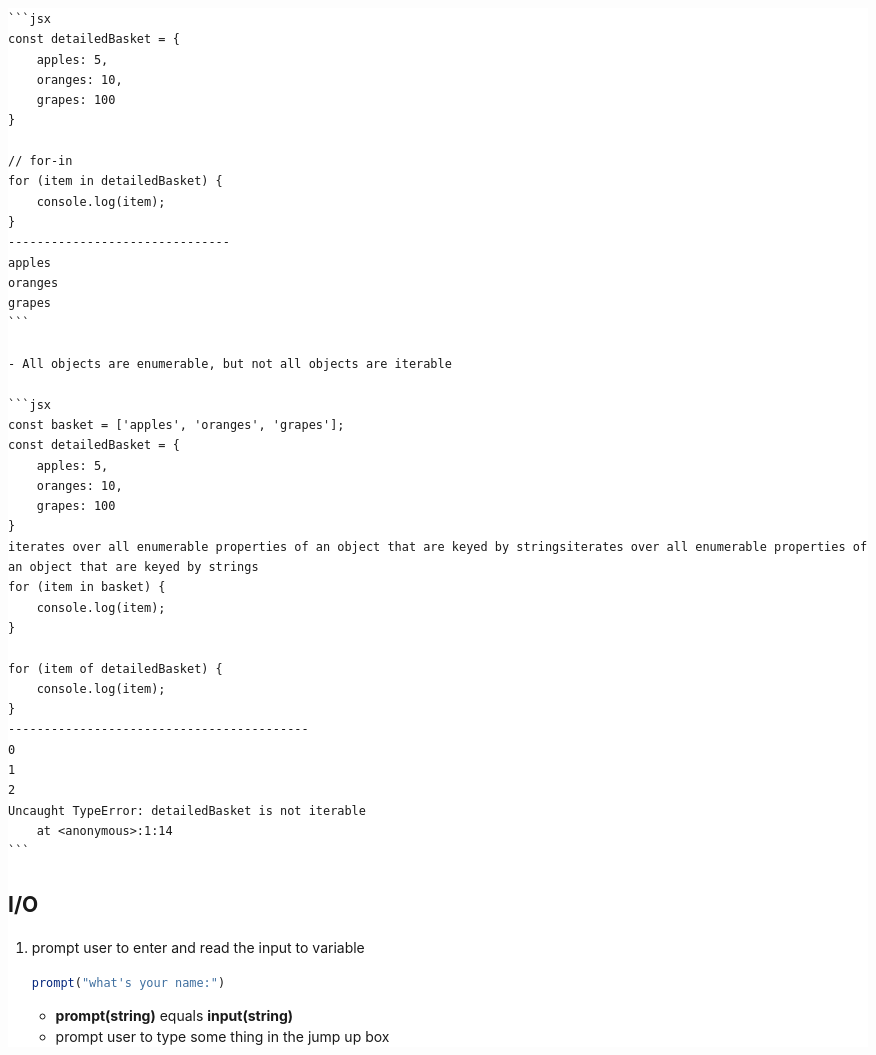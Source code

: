     ```jsx
    const detailedBasket = {
        apples: 5,
        oranges: 10,
        grapes: 100
    }

    // for-in
    for (item in detailedBasket) {
        console.log(item);
    }
    -------------------------------
    apples
    oranges
    grapes
    ```

    - All objects are enumerable, but not all objects are iterable

    ```jsx
    const basket = ['apples', 'oranges', 'grapes'];
    const detailedBasket = {
        apples: 5,
        oranges: 10,
        grapes: 100
    }
    iterates over all enumerable properties of an object that are keyed by stringsiterates over all enumerable properties of an object that are keyed by strings
    for (item in basket) {
        console.log(item);
    }

    for (item of detailedBasket) {
        console.log(item);
    }
    ------------------------------------------
    0
    1
    2
    Uncaught TypeError: detailedBasket is not iterable
        at <anonymous>:1:14
    ```

## I/O

1. prompt user to enter and read the input to variable

    ```jsx
    prompt("what's your name:")
    ```

    - **prompt(string)** equals **input(string)**
    - prompt user to type some thing in the jump up box
